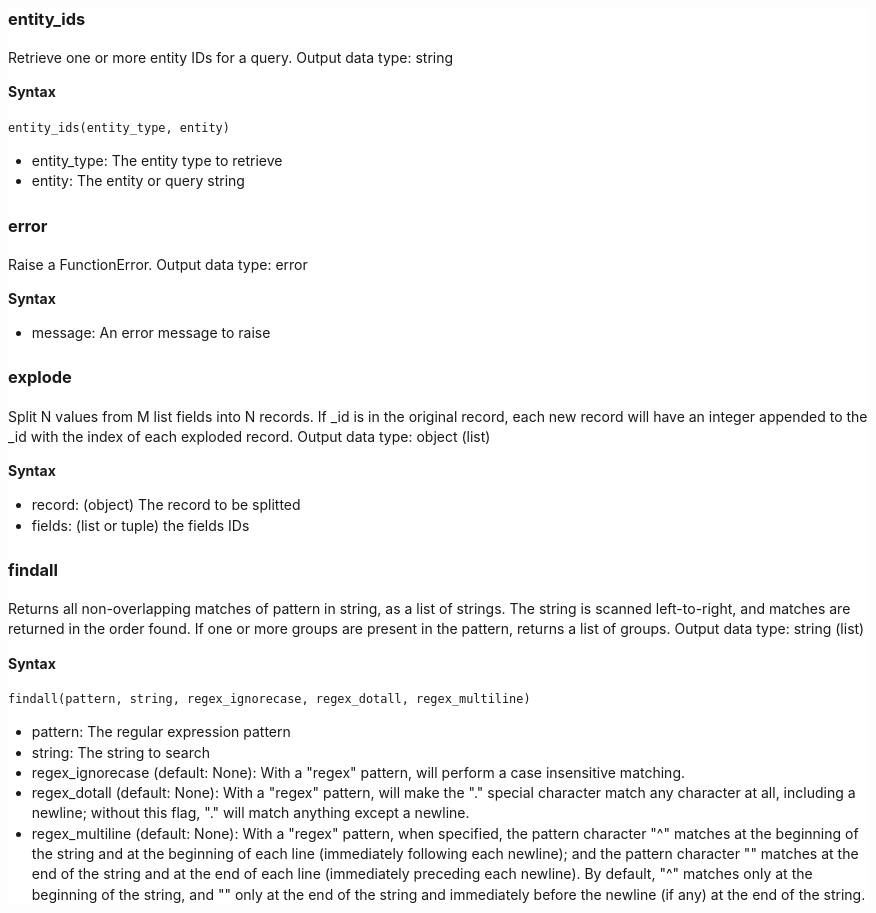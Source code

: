 ### **entity_ids**

Retrieve one or more entity IDs for a query. Output data type: string

**Syntax**

```text
entity_ids(entity_type, entity)
```

-   entity\_type: The entity type to retrieve
-   entity: The entity or query string

### **error**

Raise a FunctionError. Output data type: error

**Syntax**

-   message: An error message to raise

### **explode**

Split N values from M list fields into N records. If \_id is in the original record, each new record will have an integer appended to the \_id with the index of each exploded record. Output data type: object (list)

**Syntax**

-   record: (object) The record to be splitted
-   fields: (list or tuple) the fields IDs

### **findall**

Returns all non-overlapping matches of pattern in string, as a list of strings. The string is scanned left-to-right, and matches are returned in the order found. If one or more groups are present in the pattern, returns a list of groups. Output data type: string (list)

**Syntax**

```text
findall(pattern, string, regex_ignorecase, regex_dotall, regex_multiline)
```

-   pattern: The regular expression pattern
-   string: The string to search
-   regex\_ignorecase (default: None): With a "regex" pattern, will perform a case insensitive matching.
-   regex\_dotall (default: None): With a "regex" pattern, will make the "." special character match any character at all, including a newline; without this flag, "." will match anything except a newline.
-   regex\_multiline (default: None): With a "regex" pattern, when specified, the pattern character "^" matches at the beginning of the string and at the beginning of each line (immediately following each newline); and the pattern character "" matches at the end of the string and at the end of each line (immediately preceding each newline). By default, "^" matches only at the beginning of the string, and "" only at the end of the string and immediately before the newline (if any) at the end of the string.
